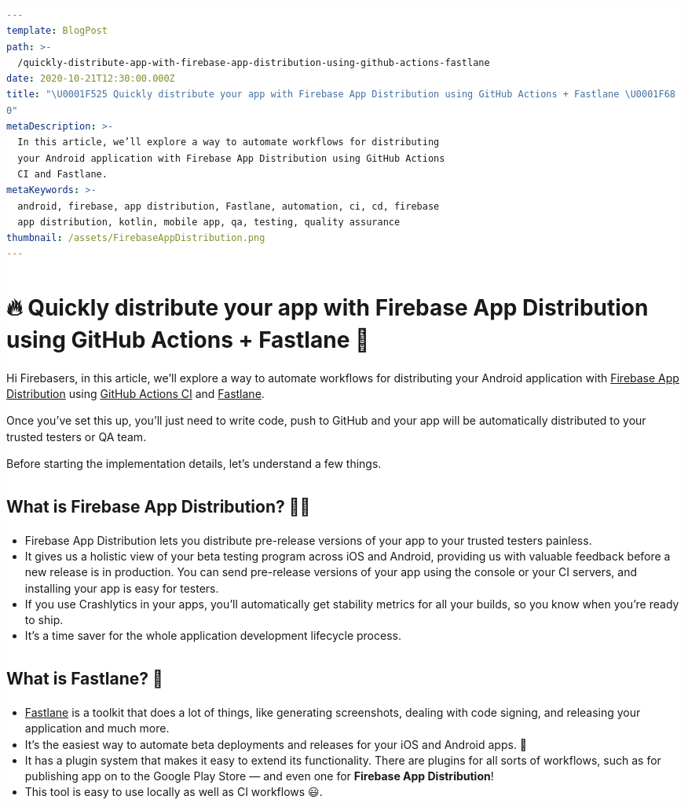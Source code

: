 ```yaml
---
template: BlogPost
path: >-
  /quickly-distribute-app-with-firebase-app-distribution-using-github-actions-fastlane
date: 2020-10-21T12:30:00.000Z
title: "\U0001F525 Quickly distribute your app with Firebase App Distribution using GitHub Actions + Fastlane \U0001F680"
metaDescription: >-
  In this article, we’ll explore a way to automate workflows for distributing
  your Android application with Firebase App Distribution using GitHub Actions
  CI and Fastlane.
metaKeywords: >-
  android, firebase, app distribution, Fastlane, automation, ci, cd, firebase
  app distribution, kotlin, mobile app, qa, testing, quality assurance
thumbnail: /assets/FirebaseAppDistribution.png
---
```

# 🔥 Quickly distribute your app with Firebase App Distribution using GitHub Actions + Fastlane 🚀

Hi Firebasers, in this article, we’ll explore a way to automate workflows for distributing your Android application with [Firebase App Distribution](https://firebase.google.com/docs/app-distribution) using [GitHub Actions CI](https://docs.github.com/en/free-pro-team@latest/actions) and [Fastlane](https://fastlane.tools/).

Once you’ve set this up, you’ll just need to write code, push to GitHub and your app will be automatically distributed to your trusted testers or QA team.

Before starting the implementation details, let’s understand a few things.

## What is Firebase App Distribution? 🤷‍♂️

* Firebase App Distribution lets you distribute pre-release versions of your app to your trusted testers painless.
* It gives us a holistic view of your beta testing program across iOS and Android, providing us with valuable feedback before a new release is in production. You can send pre-release versions of your app using the console or your CI servers, and installing your app is easy for testers.
* If you use Crashlytics in your apps, you’ll automatically get stability metrics for all your builds, so you know when you’re ready to ship.
* It’s a time saver for the whole application development lifecycle process.

## What is Fastlane? 🏃

* [Fastlane](https://fastlane.tools/) is a toolkit that does a lot of things, like generating screenshots, dealing with code signing, and releasing your application and much more.
* It’s the easiest way to automate beta deployments and releases for your iOS and Android apps. 🚀
* It has a plugin system that makes it easy to extend its functionality. There are plugins for all sorts of workflows, such as for publishing app on to the Google Play Store — and even one for **Firebase App Distribution**!
* This tool is easy to use locally as well as CI workflows 😃.
